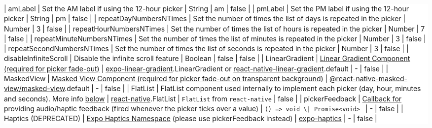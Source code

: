 |            amLabel            | Set the AM label if using the 12-hour picker                                                                                                                                                                             |                                                                                             String                                                                                              |               am               |  false   |
|            pmLabel            | Set the PM label if using the 12-hour picker                                                                                                                                                                             |                                                                                             String                                                                                              |               pm               |  false   |
|    repeatDayNumbersNTimes     | Set the number of times the list of days is repeated in the picker                                                                                                                                                       |                                                                                             Number                                                                                              |               3                |  false   |
|    repeatHourNumbersNTimes    | Set the number of times the list of hours is repeated in the picker                                                                                                                                                      |                                                                                             Number                                                                                              |               7                |  false   |
|   repeatMinuteNumbersNTimes   | Set the number of times the list of minutes is repeated in the picker                                                                                                                                                    |                                                                                             Number                                                                                              |               3                |  false   |
|   repeatSecondNumbersNTimes   | Set the number of times the list of seconds is repeated in the picker                                                                                                                                                    |                                                                                             Number                                                                                              |               3                |  false   |
|     disableInfiniteScroll     | Disable the infinite scroll feature                                                                                                                                                                                      |                                                                                             Boolean                                                                                             |             false              |  false   |
|        LinearGradient         | [Linear Gradient Component (required for picker fade-out)](#linear-gradient)                                                                                                                                             | [expo-linear-gradient](https://www.npmjs.com/package/expo-linear-gradient).LinearGradient or [react-native-linear-gradient](https://www.npmjs.com/package/react-native-linear-gradient).default |               -                |  false   |
|          MaskedView           | [Masked View Component (required for picker fade-out on transparent background)](#masked-view)                                                                                                                           |                                      [@react-native-masked-view/masked-view](https://www.npmjs.com/package/@react-native-masked-view/masked-view).default                                       |               -                |  false   |
|           FlatList            | FlatList component used internally to implement each picker (day, hour, minutes and seconds). More info [below](#custom-flatlist)                                                                                        |                                                                 [react-native](https://reactnative.dev/docs/flatlist).FlatList                                                                  | `FlatList` from `react-native` |  false   |
|        pickerFeedback         | [Callback for providing audio/haptic feedback](#picker-feedback-) (fired whenever the picker ticks over a value)                                                                                                         |                                                                                 `() => void \| Promise<void> `                                                                                  |               -                |  false   |
|     Haptics (DEPRECATED)      | [Expo Haptics Namespace](#expo-specific-audiohaptic-feedback-deprecated) (please use pickerFeedback instead)                                                                                                             |                                                                   [expo-haptics](https://www.npmjs.com/package/expo-haptics)                                                                    |               -                |  false   |